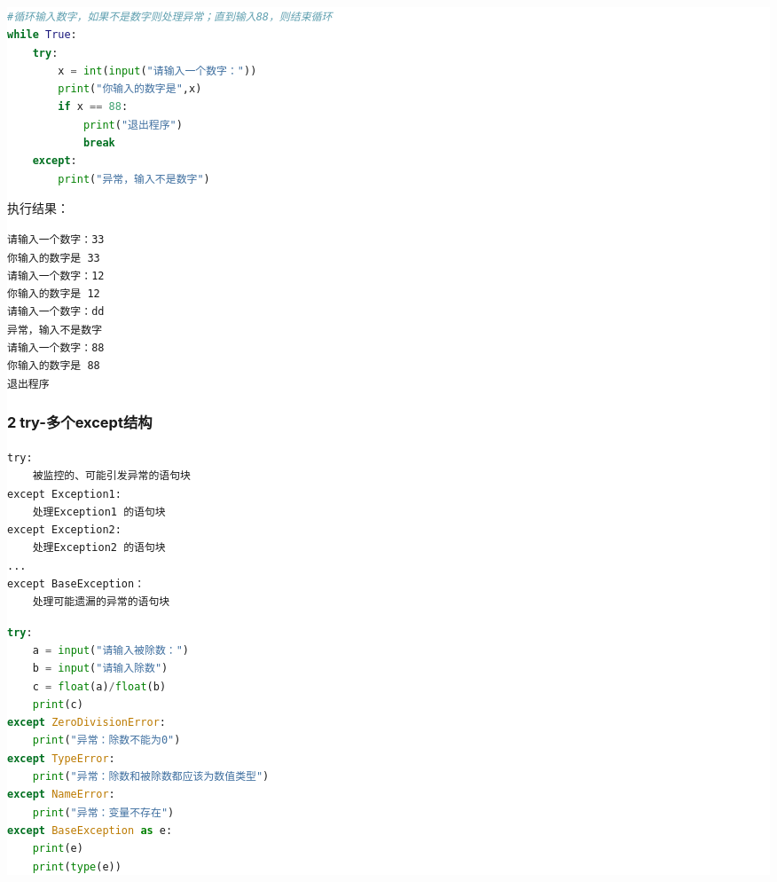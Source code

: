 

```python
#循环输入数字，如果不是数字则处理异常；直到输入88，则结束循环
while True:
    try:
        x = int(input("请输入一个数字："))
        print("你输入的数字是",x)
        if x == 88:
            print("退出程序")
            break
    except:
        print("异常，输入不是数字")
```

执行结果：

```
请输入一个数字：33
你输入的数字是 33
请输入一个数字：12
你输入的数字是 12
请输入一个数字：dd
异常，输入不是数字
请输入一个数字：88
你输入的数字是 88
退出程序
```





### 2 try-多个except结构

```
try:
	被监控的、可能引发异常的语句块
except Exception1:
	处理Exception1 的语句块
except Exception2:
	处理Exception2 的语句块
...
except BaseException：
	处理可能遗漏的异常的语句块
```



```python
try:
    a = input("请输入被除数：")
    b = input("请输入除数")
    c = float(a)/float(b)
    print(c)
except ZeroDivisionError:
    print("异常：除数不能为0")
except TypeError:
    print("异常：除数和被除数都应该为数值类型")
except NameError:
    print("异常：变量不存在")
except BaseException as e:
    print(e)
    print(type(e))
```
